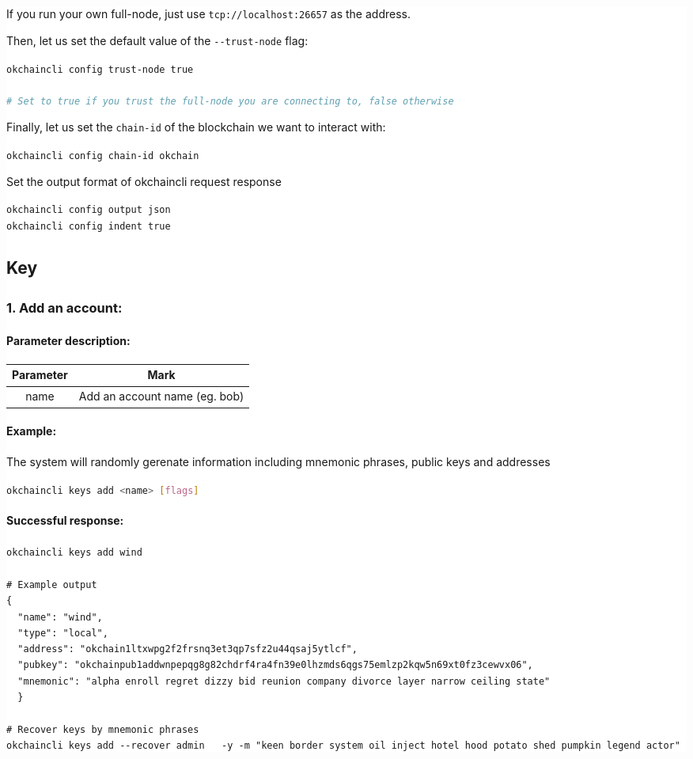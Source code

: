 If you run your own full-node, just use `tcp://localhost:26657` as the address.

Then, let us set the default value of the `--trust-node` flag:

```bash
okchaincli config trust-node true

# Set to true if you trust the full-node you are connecting to, false otherwise
```

Finally, let us set the `chain-id` of the blockchain we want to interact with:

```bash
okchaincli config chain-id okchain
```

Set the output format of okchaincli request response
```bash
okchaincli config output json    
okchaincli config indent true
```



## Key

### 1. Add an account:
#### Parameter description:

  | Parameter |        Mark         |
  | :-------: | :------------------------: |
  |   name    | Add an account name (eg. bob) |

#### Example:
The system will randomly gerenate information including mnemonic phrases, public keys and addresses 
```bash
okchaincli keys add <name> [flags]
```
#### Successful response:
```
okchaincli keys add wind
  
# Example output
{
  "name": "wind",
  "type": "local",
  "address": "okchain1ltxwpg2f2frsnq3et3qp7sfz2u44qsaj5ytlcf",
  "pubkey": "okchainpub1addwnpepqg8g82chdrf4ra4fn39e0lhzmds6qgs75emlzp2kqw5n69xt0fz3cewvx06",
  "mnemonic": "alpha enroll regret dizzy bid reunion company divorce layer narrow ceiling state"
  }
  
# Recover keys by mnemonic phrases
okchaincli keys add --recover admin   -y -m "keen border system oil inject hotel hood potato shed pumpkin legend actor"
```
